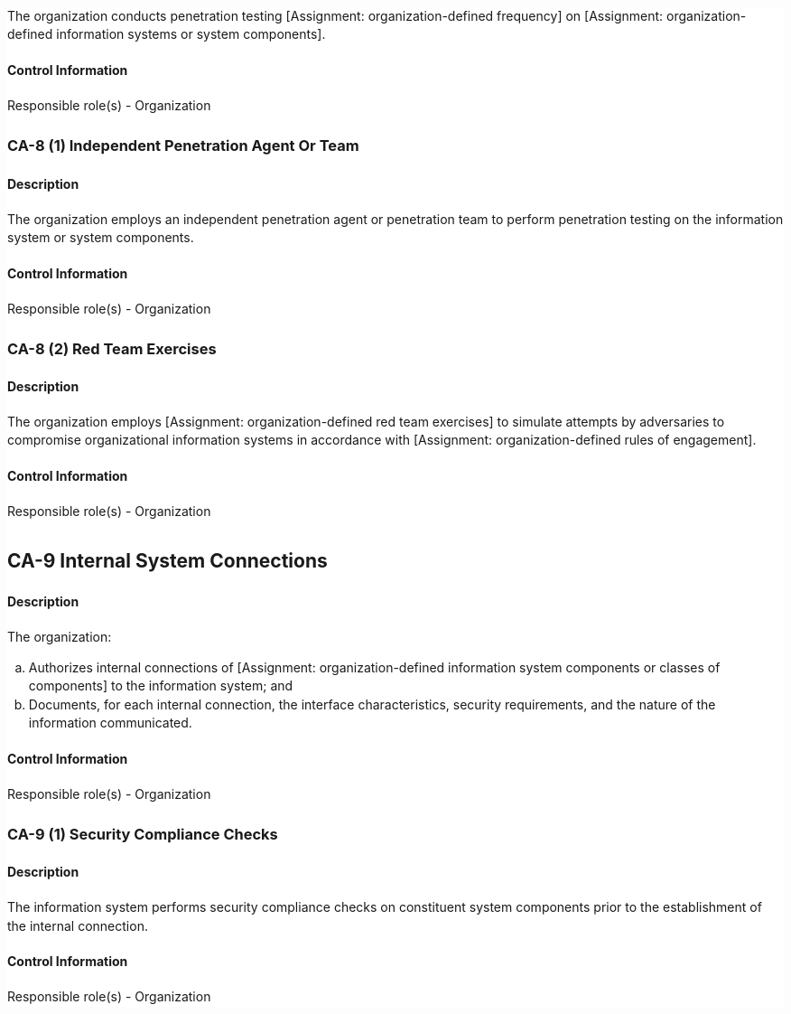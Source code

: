 The organization conducts penetration testing [Assignment: organization-defined frequency] on [Assignment: organization-defined information systems or system components].

#### Control Information

Responsible role(s) - Organization

### CA-8 (1) Independent Penetration Agent Or Team

#### Description

The organization employs an independent penetration agent or penetration team to perform penetration testing on the information system or system components.

#### Control Information

Responsible role(s) - Organization

### CA-8 (2) Red Team Exercises

#### Description

The organization employs [Assignment: organization-defined red team exercises] to simulate attempts by adversaries to compromise organizational information systems in accordance with [Assignment: organization-defined rules of engagement].

#### Control Information

Responsible role(s) - Organization

## CA-9 Internal System Connections

#### Description

The organization:
<ol type="a">
<li>Authorizes internal connections of [Assignment: organization-defined information system components or classes of components] to the information system; and</li>
<li>Documents, for each internal connection, the interface characteristics, security requirements, and the nature of the information communicated.</li>
</ol>

#### Control Information

Responsible role(s) - Organization

### CA-9 (1) Security Compliance Checks

#### Description

The information system performs security compliance checks on constituent system components prior to the establishment of the internal connection.

#### Control Information

Responsible role(s) - Organization

